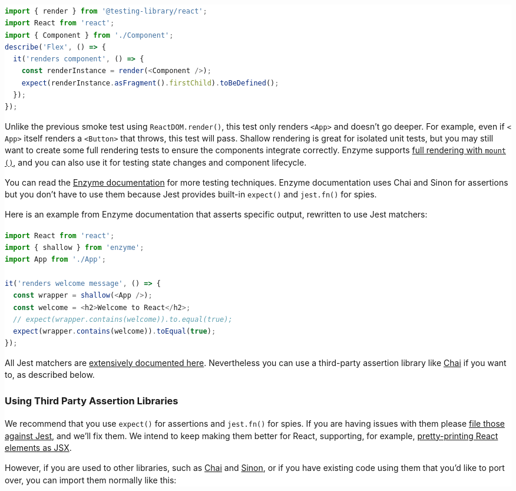 ```js
import { render } from '@testing-library/react';
import React from 'react';
import { Component } from './Component';
describe('Flex', () => {
  it('renders component', () => {
    const renderInstance = render(<Component />);
    expect(renderInstance.asFragment().firstChild).toBeDefined();
  });
});
```

Unlike the previous smoke test using `ReactDOM.render()`, this test only renders `<App>` and doesn’t go deeper. For example, even if `<App>` itself renders a `<Button>` that throws, this test will pass. Shallow rendering is great for isolated unit tests, but you may still want to create some full rendering tests to ensure the components integrate correctly. Enzyme supports [full rendering with `mount()`](http://airbnb.io/enzyme/docs/api/mount.html), and you can also use it for testing state changes and component lifecycle.

You can read the [Enzyme documentation](http://airbnb.io/enzyme/) for more testing techniques. Enzyme documentation uses Chai and Sinon for assertions but you don’t have to use them because Jest provides built-in `expect()` and `jest.fn()` for spies.

Here is an example from Enzyme documentation that asserts specific output, rewritten to use Jest matchers:

```js
import React from 'react';
import { shallow } from 'enzyme';
import App from './App';

it('renders welcome message', () => {
  const wrapper = shallow(<App />);
  const welcome = <h2>Welcome to React</h2>;
  // expect(wrapper.contains(welcome)).to.equal(true);
  expect(wrapper.contains(welcome)).toEqual(true);
});
```

All Jest matchers are [extensively documented here](http://facebook.github.io/jest/docs/api.html#expect-value).
Nevertheless you can use a third-party assertion library like [Chai](http://chaijs.com/) if you want to, as described below.

### Using Third Party Assertion Libraries

We recommend that you use `expect()` for assertions and `jest.fn()` for spies. If you are having issues with them please [file those against Jest](https://github.com/facebook/jest/issues/new), and we’ll fix them. We intend to keep making them better for React, supporting, for example, [pretty-printing React elements as JSX](https://github.com/facebook/jest/pull/1566).

However, if you are used to other libraries, such as [Chai](http://chaijs.com/) and [Sinon](http://sinonjs.org/), or if you have existing code using them that you’d like to port over, you can import them normally like this:
